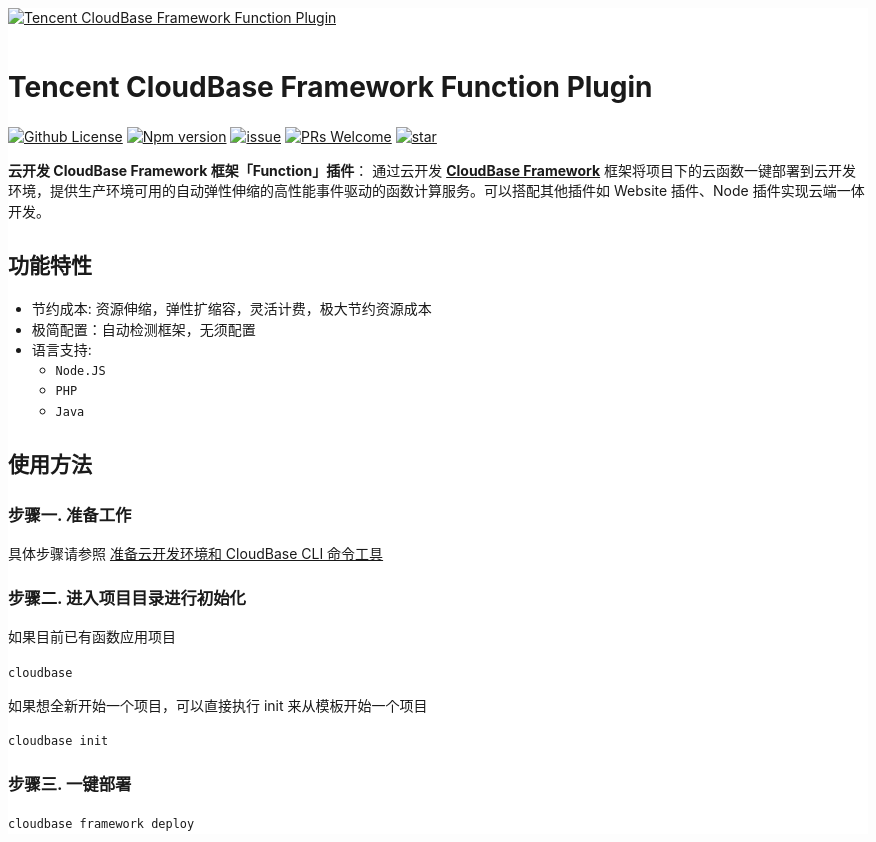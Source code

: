 <a href="https://github.com/Tencent/cloudbase-framework/tree/master/packages/framework-plugin-function">![Tencent CloudBase Framework Function Plugin](https://main.qcloudimg.com/raw/2cd529a816464f59684515f73b0a5622.jpg)</a>

# Tencent CloudBase Framework Function Plugin

[![Github License](https://img.shields.io/badge/license-Apache--2.0-blue)](LICENSE)
[![Npm version](https://img.shields.io/npm/v/@cloudbase/framework-plugin-function)](https://www.npmjs.com/package/@cloudbase/framework-plugin-function)
[![issue](https://img.shields.io/github/issues/Tencent/cloudbase-framework)](https://github.com/Tencent/cloudbase-framework/issues)
[![PRs Welcome](https://img.shields.io/badge/PRs-welcome-brightgreen.svg)](https://github.com/Tencent/cloudbase-framework/pulls)
[![star](https://img.shields.io/github/stars/Tencent/cloudbase-framework?style=social)](https://github.com/Tencent/cloudbase-framework)

**云开发 CloudBase Framework 框架「Function」插件**： 通过云开发 **[CloudBase Framework](https://github.com/Tencent/cloudbase-framework)** 框架将项目下的云函数一键部署到云开发环境，提供生产环境可用的自动弹性伸缩的高性能事件驱动的函数计算服务。可以搭配其他插件如 Website 插件、Node 插件实现云端一体开发。

## 功能特性

- 节约成本: 资源伸缩，弹性扩缩容，灵活计费，极大节约资源成本
- 极简配置：自动检测框架，无须配置
- 语言支持:
  - `Node.JS`
  - `PHP`
  - `Java`

## 使用方法

### 步骤一. 准备工作

具体步骤请参照 [准备云开发环境和 CloudBase CLI 命令工具](../../CLI_GUIDE.md)

### 步骤二. 进入项目目录进行初始化

如果目前已有函数应用项目

```bash
cloudbase
```

如果想全新开始一个项目，可以直接执行 init 来从模板开始一个项目

```bash
cloudbase init
```

### 步骤三. 一键部署

```bash
cloudbase framework deploy
```
